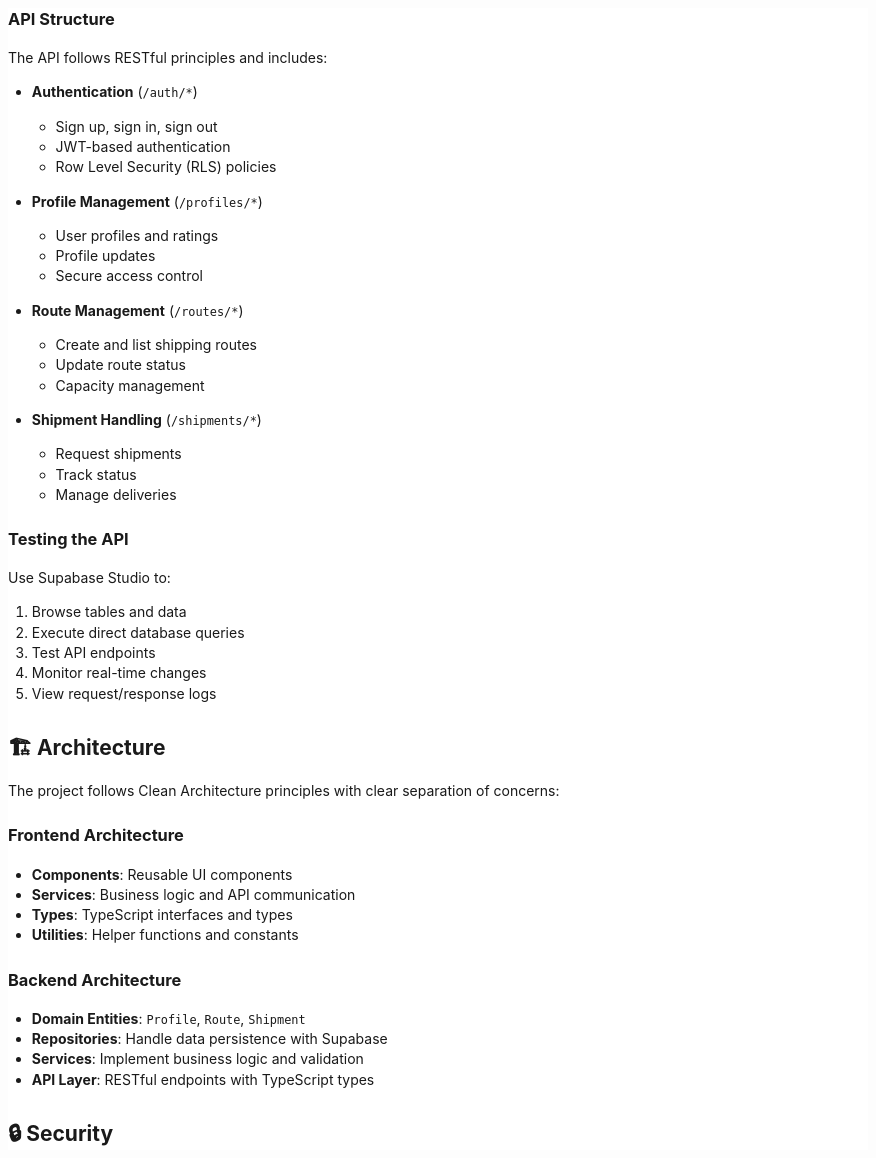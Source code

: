 ### API Structure

The API follows RESTful principles and includes:

- **Authentication** (`/auth/*`)
  - Sign up, sign in, sign out
  - JWT-based authentication
  - Row Level Security (RLS) policies

- **Profile Management** (`/profiles/*`)
  - User profiles and ratings
  - Profile updates
  - Secure access control

- **Route Management** (`/routes/*`)
  - Create and list shipping routes
  - Update route status
  - Capacity management

- **Shipment Handling** (`/shipments/*`)
  - Request shipments
  - Track status
  - Manage deliveries

### Testing the API

Use Supabase Studio to:
1. Browse tables and data
2. Execute direct database queries
3. Test API endpoints
4. Monitor real-time changes
5. View request/response logs

## 🏗 Architecture

The project follows Clean Architecture principles with clear separation of concerns:

### Frontend Architecture

- **Components**: Reusable UI components
- **Services**: Business logic and API communication
- **Types**: TypeScript interfaces and types
- **Utilities**: Helper functions and constants

### Backend Architecture

- **Domain Entities**: `Profile`, `Route`, `Shipment`
- **Repositories**: Handle data persistence with Supabase
- **Services**: Implement business logic and validation
- **API Layer**: RESTful endpoints with TypeScript types

## 🔒 Security

